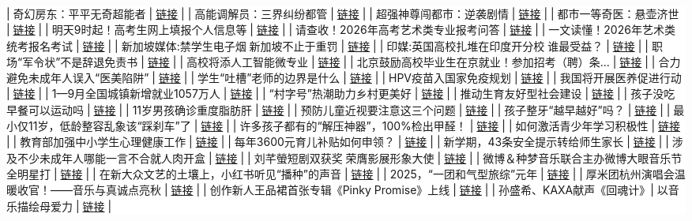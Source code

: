| 奇幻房东：平平无奇超能者 | [链接](http://vip.book.sina.com.cn/weibobook/sina_reader.php?bid=5387021) |
| 高能调解员：三界纠纷都管 | [链接](http://vip.book.sina.com.cn/weibobook/sina_reader.php?bid=5399905) |
| 超强神尊闯都市：逆袭剧情 | [链接](http://vip.book.sina.com.cn/weibobook/sina_reader.php?bid=5405002) |
| 都市一等奇医：悬壶济世 | [链接](http://vip.book.sina.com.cn/weibobook/sina_reader.php?bid=5430842) |
| 明天9时起！高考生网上填报个人信息等 | [链接](https://edu.sina.com.cn/) |
| 请查收！2026年高考艺术类专业报考问答 | [链接](https://edu.sina.com.cn/gaokao/2025-10-30/doc-infvskcp9492703.shtml) |
| 一文读懂！2026年艺术类统考报名考试 | [链接](https://edu.sina.com.cn/gaokao/2025-10-30/doc-infvskcp9485453.shtml) |
| 新加坡媒体:禁学生电子烟 新加坡不止于重罚 | [链接](https://edu.sina.com.cn/a/2025-10-31/doc-infvupas3367149.shtml) |
| 印媒:英国高校扎堆在印度开分校 谁最受益？ | [链接](https://edu.sina.com.cn/a/2025-10-31/doc-infvupap8701300.shtml) |
| 职场“军令状”不是辞退免责书 | [链接](https://edu.sina.com.cn/l/2025-10-31/doc-infvupap8716387.shtml) |
| 高校将添人工智能微专业 | [链接](https://edu.sina.com.cn/l/2025-10-31/doc-infvupat5649292.shtml) |
| 北京鼓励高校毕业生在京就业！参加招考（聘）条... | [链接](https://edu.sina.com.cn/l/2025-10-31/doc-infvupap8710758.shtml) |
| 合力避免未成年人误入“医美陷阱” | [链接](https://edu.sina.com.cn/zxx/2025-10-31/doc-infvupav4134269.shtml) |
| 学生“吐槽”老师的边界是什么 | [链接](https://edu.sina.com.cn/l/2025-10-31/doc-infvupat5632335.shtml) |
| HPV疫苗入国家免疫规划 | [链接](http://city.sina.com.cn/city/t/2025-10-31/detail-infvtwey3574512.shtml) |
| 我国将开展医养促进行动 | [链接](http://city.sina.com.cn/city/t/2025-10-31/detail-infvtwev8910321.shtml) |
| 1—9月全国城镇新增就业1057万人 | [链接](http://city.sina.com.cn/city/t/2025-10-31/detail-infvtweu7210934.shtml) |
| “村字号”热潮助力乡村更美好 | [链接](http://city.sina.com.cn/city/t/2025-10-31/detail-infvtweu7211566.shtml) |
| 推动生育友好型社会建设 | [链接](http://baby.sina.com.cn) |
| 孩子没吃早餐可以运动吗 | [链接](https://baby.sina.com.cn/ask/2024-07-25/doc-incfiefh6418493.shtml) |
| 11岁男孩确诊重度脂肪肝 | [链接](https://baby.sina.com.cn/health/2025-04-21/doc-inetwvhf6549322.shtml) |
| 预防儿童近视要注意这三个问题 | [链接](https://baby.sina.com.cn/health/2024-11-27/doc-incxnwin3541403.shtml) |
| 孩子整牙“越早越好”吗？ | [链接](https://baby.sina.com.cn/health/2024-09-09/doc-incnqerm2997225.shtml) |
| 最小仅11岁，低龄整容乱象该“踩刹车”了 | [链接](https://baby.sina.com.cn/health/2025-07-18/doc-inffvssx9521253.shtml) |
| 许多孩子都有的“解压神器”，100%检出甲醛！ | [链接](https://baby.sina.com.cn/health/2025-07-18/doc-inffvsta1298036.shtml) |
| 如何激活青少年学习积极性 | [链接](https://baby.sina.com.cn/edu/2025-10-29/doc-infvpywi3317166.shtml) |
| 教育部加强中小学生心理健康工作 | [链接](https://baby.sina.com.cn/edu/2025-10-24/doc-infuyers8639422.shtml) |
| 每年3600元育儿补贴如何申领？ | [链接](https://baby.sina.com.cn/news/2025-07-30/doc-infifzsr3687261.shtml) |
| 新学期，43条安全提示转给师生家长 | [链接](https://baby.sina.com.cn/edu/2024-08-30/doc-incmmrra0085967.shtml) |
| 涉及不少未成年人哪能一言不合就人肉开盒 | [链接](https://baby.sina.com.cn/news/2024-08-12/doc-incikkwz4250185.shtml) |
| 刘芊螢短剧双获奖 荣膺影展形象大使 | [链接](https://k.sina.cn/article_2334405025_8b2431a100101ao2o.html?from=ent&subch=star) |
| 微博＆种梦音乐联合主办微博大眼音乐节 全明星打 | [链接](https://k.sina.cn/article_2334405025_8b2431a100101anw8.html?from=ent&subch=star) |
| 在新大众文艺的土壤上，小红书听见“播种”的声音 | [链接](https://k.sina.cn/article_6507708594_183e3c0b2001015poi.html?from=ent&subch=star) |
| 2025，“一团和气型旅综”元年 | [链接](https://k.sina.cn/article_6507708594_183e3c0b2001015op0.html?from=ent&subch=star) |
| 厚米团杭州演唱会温暖收官！——音乐与真诚点亮秋 | [链接](https://k.sina.cn/article_2334405025_8b2431a100101an98.html?from=ent&subch=star) |
| 创作新人王品裙首张专辑《Pinky Promise》上线 | [链接](https://k.sina.cn/article_1841527597_6dc37b2d001018kos.html?from=ent&subch=star) |
| 孙盛希、KAXA献声《回魂计》\| 以音乐描绘母爱力 | [链接](https://k.sina.cn/article_1841527597_6dc37b2d001018kny.html?from=ent&subch=star) |